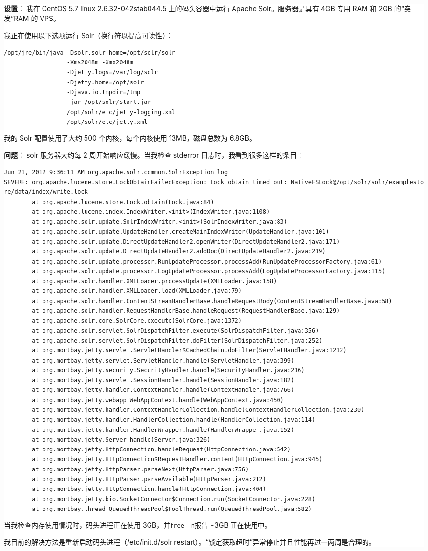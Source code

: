 **设置：** 我在 CentOS 5.7 linux 2.6.32-042stab044.5 上的码头容器中运行 Apache Solr。服务器是具有 4GB 专用 RAM 和 2GB 的“突发”RAM 的 VPS。

我正在使用以下选项运行 Solr（换行符以提高可读性）：

```
/opt/jre/bin/java -Dsolr.solr.home=/opt/solr/solr 
                  -Xms2048m -Xmx2048m 
                  -Djetty.logs=/var/log/solr
                  -Djetty.home=/opt/solr
                  -Djava.io.tmpdir=/tmp 
                  -jar /opt/solr/start.jar
                  /opt/solr/etc/jetty-logging.xml 
                  /opt/solr/etc/jetty.xml 
```

我的 Solr 配置使用了大约 500 个内核，每个内核使用 13MB，磁盘总数为 6.8GB。

**问题：** solr 服务器大约每 2 周开始响应缓慢。当我检查 stderror 日志时，我看到很多这样的条目：

```
Jun 21, 2012 9:36:11 AM org.apache.solr.common.SolrException log
SEVERE: org.apache.lucene.store.LockObtainFailedException: Lock obtain timed out: NativeFSLock@/opt/solr/solr/examplestore/data/index/write.lock
        at org.apache.lucene.store.Lock.obtain(Lock.java:84)
        at org.apache.lucene.index.IndexWriter.<init>(IndexWriter.java:1108)
        at org.apache.solr.update.SolrIndexWriter.<init>(SolrIndexWriter.java:83)
        at org.apache.solr.update.UpdateHandler.createMainIndexWriter(UpdateHandler.java:101)
        at org.apache.solr.update.DirectUpdateHandler2.openWriter(DirectUpdateHandler2.java:171)
        at org.apache.solr.update.DirectUpdateHandler2.addDoc(DirectUpdateHandler2.java:219)
        at org.apache.solr.update.processor.RunUpdateProcessor.processAdd(RunUpdateProcessorFactory.java:61)
        at org.apache.solr.update.processor.LogUpdateProcessor.processAdd(LogUpdateProcessorFactory.java:115)
        at org.apache.solr.handler.XMLLoader.processUpdate(XMLLoader.java:158)
        at org.apache.solr.handler.XMLLoader.load(XMLLoader.java:79)
        at org.apache.solr.handler.ContentStreamHandlerBase.handleRequestBody(ContentStreamHandlerBase.java:58)
        at org.apache.solr.handler.RequestHandlerBase.handleRequest(RequestHandlerBase.java:129)
        at org.apache.solr.core.SolrCore.execute(SolrCore.java:1372)
        at org.apache.solr.servlet.SolrDispatchFilter.execute(SolrDispatchFilter.java:356)
        at org.apache.solr.servlet.SolrDispatchFilter.doFilter(SolrDispatchFilter.java:252)
        at org.mortbay.jetty.servlet.ServletHandler$CachedChain.doFilter(ServletHandler.java:1212)
        at org.mortbay.jetty.servlet.ServletHandler.handle(ServletHandler.java:399)
        at org.mortbay.jetty.security.SecurityHandler.handle(SecurityHandler.java:216)
        at org.mortbay.jetty.servlet.SessionHandler.handle(SessionHandler.java:182)
        at org.mortbay.jetty.handler.ContextHandler.handle(ContextHandler.java:766)
        at org.mortbay.jetty.webapp.WebAppContext.handle(WebAppContext.java:450)
        at org.mortbay.jetty.handler.ContextHandlerCollection.handle(ContextHandlerCollection.java:230)
        at org.mortbay.jetty.handler.HandlerCollection.handle(HandlerCollection.java:114)
        at org.mortbay.jetty.handler.HandlerWrapper.handle(HandlerWrapper.java:152)
        at org.mortbay.jetty.Server.handle(Server.java:326)
        at org.mortbay.jetty.HttpConnection.handleRequest(HttpConnection.java:542)
        at org.mortbay.jetty.HttpConnection$RequestHandler.content(HttpConnection.java:945)
        at org.mortbay.jetty.HttpParser.parseNext(HttpParser.java:756)
        at org.mortbay.jetty.HttpParser.parseAvailable(HttpParser.java:212)
        at org.mortbay.jetty.HttpConnection.handle(HttpConnection.java:404)
        at org.mortbay.jetty.bio.SocketConnector$Connection.run(SocketConnector.java:228)
        at org.mortbay.thread.QueuedThreadPool$PoolThread.run(QueuedThreadPool.java:582) 
```

当我检查内存使用情况时，码头进程正在使用 3GB，并`free -m`报告 ~3GB 正在使用中。

我目前的解决方法是重新启动码头进程（/etc/init.d/solr restart）。“锁定获取超时”异常停止并且性能再过一两周是合理的。

